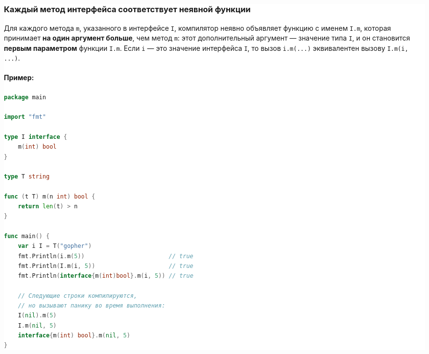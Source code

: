### Каждый метод интерфейса соответствует неявной функции

Для каждого метода `m`, указанного в интерфейсе `I`, компилятор неявно объявляет функцию с именем `I.m`,
которая принимает **на один аргумент больше**, чем метод `m`: этот дополнительный аргумент — значение типа `I`,
и он становится **первым параметром** функции `I.m`.
Если `i` — это значение интерфейса `I`,
то вызов `i.m(...)` эквивалентен вызову `I.m(i, ...)`.

#### Пример:

```go
package main

import "fmt"

type I interface {
	m(int) bool
}

type T string

func (t T) m(n int) bool {
	return len(t) > n
}

func main() {
	var i I = T("gopher")
	fmt.Println(i.m(5))                        // true
	fmt.Println(I.m(i, 5))                     // true
	fmt.Println(interface{m(int)bool}.m(i, 5)) // true

	// Следующие строки компилируются,
	// но вызывают панику во время выполнения:
	I(nil).m(5)
	I.m(nil, 5)
	interface{m(int) bool}.m(nil, 5)
}
```
